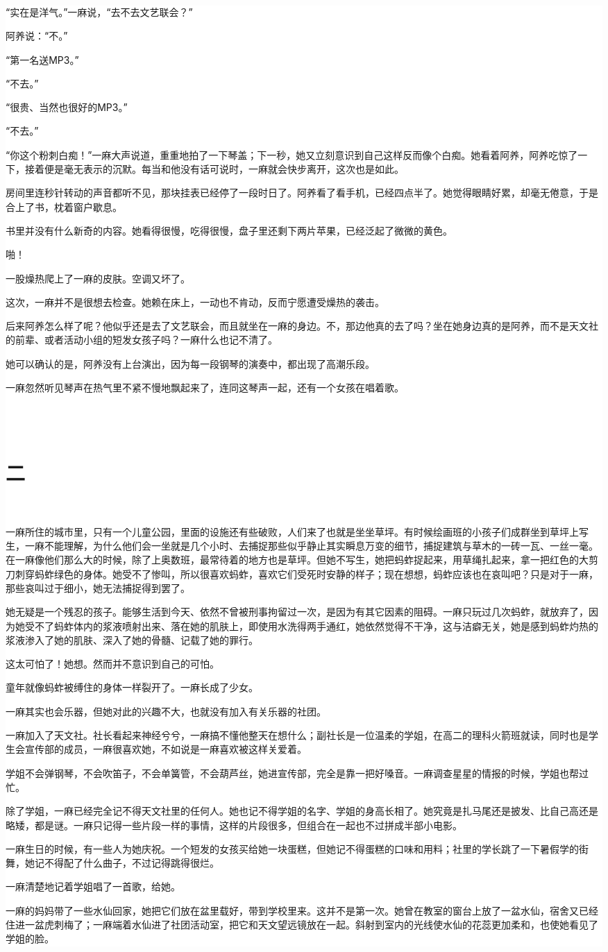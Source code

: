 “实在是洋气。”一麻说，“去不去文艺联会？”

阿养说：“不。”

“第一名送MP3。”

“不去。”

“很贵、当然也很好的MP3。”

“不去。”

“你这个粉刺白痴！”一麻大声说道，重重地拍了一下琴盖；下一秒，她又立刻意识到自己这样反而像个白痴。她看着阿养，阿养吃惊了一下，接着便是毫无表示的沉默。每当和他没有话可说时，一麻就会快步离开，这次也是如此。

房间里连秒针转动的声音都听不见，那块挂表已经停了一段时日了。阿养看了看手机，已经四点半了。她觉得眼睛好累，却毫无倦意，于是合上了书，枕着窗户歇息。

书里并没有什么新奇的内容。她看得很慢，吃得很慢，盘子里还剩下两片苹果，已经泛起了微微的黄色。

啪！

一股燥热爬上了一麻的皮肤。空调又坏了。

这次，一麻并不是很想去检查。她赖在床上，一动也不肯动，反而宁愿遭受燥热的袭击。

后来阿养怎么样了呢？他似乎还是去了文艺联会，而且就坐在一麻的身边。不，那边他真的去了吗？坐在她身边真的是阿养，而不是天文社的前辈、或者活动小组的短发女孩子吗？一麻什么也记不清了。

她可以确认的是，阿养没有上台演出，因为每一段钢琴的演奏中，都出现了高潮乐段。

一麻忽然听见琴声在热气里不紧不慢地飘起来了，连同这琴声一起，还有一个女孩在唱着歌。

<br/><br/>

# 二

<br/>

一麻所住的城市里，只有一个儿童公园，里面的设施还有些破败，人们来了也就是坐坐草坪。有时候绘画班的小孩子们成群坐到草坪上写生，一麻不能理解，为什么他们会一坐就是几个小时、去捕捉那些似乎静止其实瞬息万变的细节，捕捉建筑与草木的一砖一瓦、一丝一毫。在一麻像他们那么大的时候，除了上奥数班，最常待着的地方也是草坪。但她不写生，她把蚂蚱捉起来，用草绳扎起来，拿一把红色的大剪刀刺穿蚂蚱绿色的身体。她受不了惨叫，所以很喜欢蚂蚱，喜欢它们受死时安静的样子；现在想想，蚂蚱应该也在哀叫吧？只是对于一麻，那些哀叫过于细小，她无法捕捉得到罢了。

她无疑是一个残忍的孩子。能够生活到今天、依然不曾被刑事拘留过一次，是因为有其它因素的阻碍。一麻只玩过几次蚂蚱，就放弃了，因为她受不了蚂蚱体内的浆液喷射出来、落在她的肌肤上，即使用水洗得两手通红，她依然觉得不干净，这与洁癖无关，她是感到蚂蚱灼热的浆液渗入了她的肌肤、深入了她的骨髓、记载了她的罪行。

这太可怕了！她想。然而并不意识到自己的可怕。

童年就像蚂蚱被缚住的身体一样裂开了。一麻长成了少女。

一麻其实也会乐器，但她对此的兴趣不大，也就没有加入有关乐器的社团。

一麻加入了天文社。社长看起来神经兮兮，一麻搞不懂他整天在想什么；副社长是一位温柔的学姐，在高二的理科火箭班就读，同时也是学生会宣传部的成员，一麻很喜欢她，不如说是一麻喜欢被这样关爱着。

学姐不会弹钢琴，不会吹笛子，不会单簧管，不会葫芦丝，她进宣传部，完全是靠一把好嗓音。一麻调查星星的情报的时候，学姐也帮过忙。

除了学姐，一麻已经完全记不得天文社里的任何人。她也记不得学姐的名字、学姐的身高长相了。她究竟是扎马尾还是披发、比自己高还是略矮，都是谜。一麻只记得一些片段一样的事情，这样的片段很多，但组合在一起也不过拼成半部小电影。

一麻生日的时候，有一些人为她庆祝。一个短发的女孩买给她一块蛋糕，但她记不得蛋糕的口味和用料；社里的学长跳了一下暑假学的街舞，她记不得配了什么曲子，不过记得跳得很烂。

一麻清楚地记着学姐唱了一首歌，给她。

一麻的妈妈带了一些水仙回家，她把它们放在盆里载好，带到学校里来。这并不是第一次。她曾在教室的窗台上放了一盆水仙，宿舍又已经住进一盆虎刺梅了；一麻端着水仙进了社团活动室，把它和天文望远镜放在一起。斜射到室内的光线使水仙的花蕊更加柔和，也使她看见了学姐的脸。

